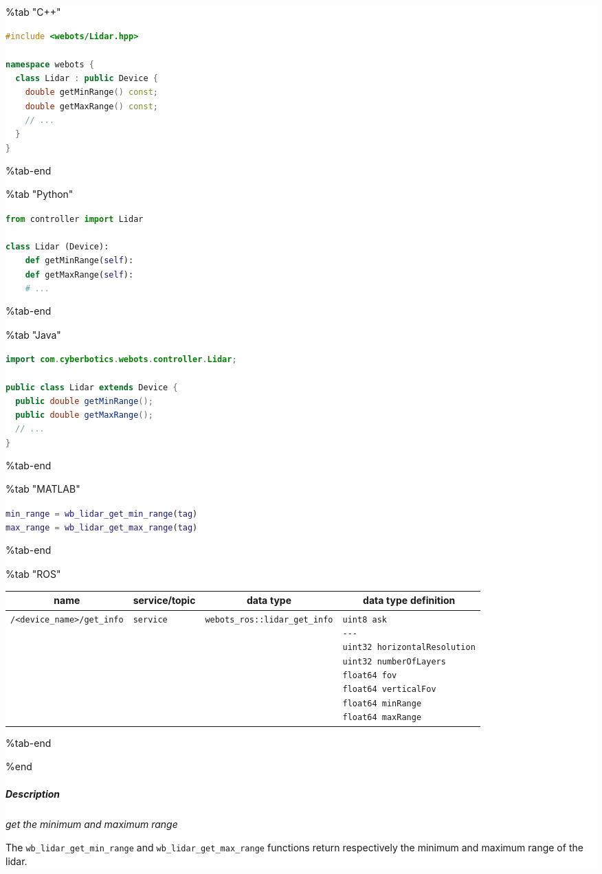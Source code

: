 %tab "C++"

```cpp
#include <webots/Lidar.hpp>

namespace webots {
  class Lidar : public Device {
    double getMinRange() const;
    double getMaxRange() const;
    // ...
  }
}
```

%tab-end

%tab "Python"

```python
from controller import Lidar

class Lidar (Device):
    def getMinRange(self):
    def getMaxRange(self):
    # ...
```

%tab-end

%tab "Java"

```java
import com.cyberbotics.webots.controller.Lidar;

public class Lidar extends Device {
  public double getMinRange();
  public double getMaxRange();
  // ...
}
```

%tab-end

%tab "MATLAB"

```MATLAB
min_range = wb_lidar_get_min_range(tag)
max_range = wb_lidar_get_max_range(tag)
```

%tab-end

%tab "ROS"

| name | service/topic | data type | data type definition |
| --- | --- | --- | --- |
| `/<device_name>/get_info` | `service` | `webots_ros::lidar_get_info` | `uint8 ask`<br/>`---`<br/>`uint32 horizontalResolution`<br/>`uint32 numberOfLayers`<br/>`float64 fov`<br/>`float64 verticalFov`<br/>`float64 minRange`<br/>`float64 maxRange` |

%tab-end

%end

##### Description

*get the minimum and maximum range*

The `wb_lidar_get_min_range` and `wb_lidar_get_max_range` functions return respectively the minimum and maximum range of the lidar.
